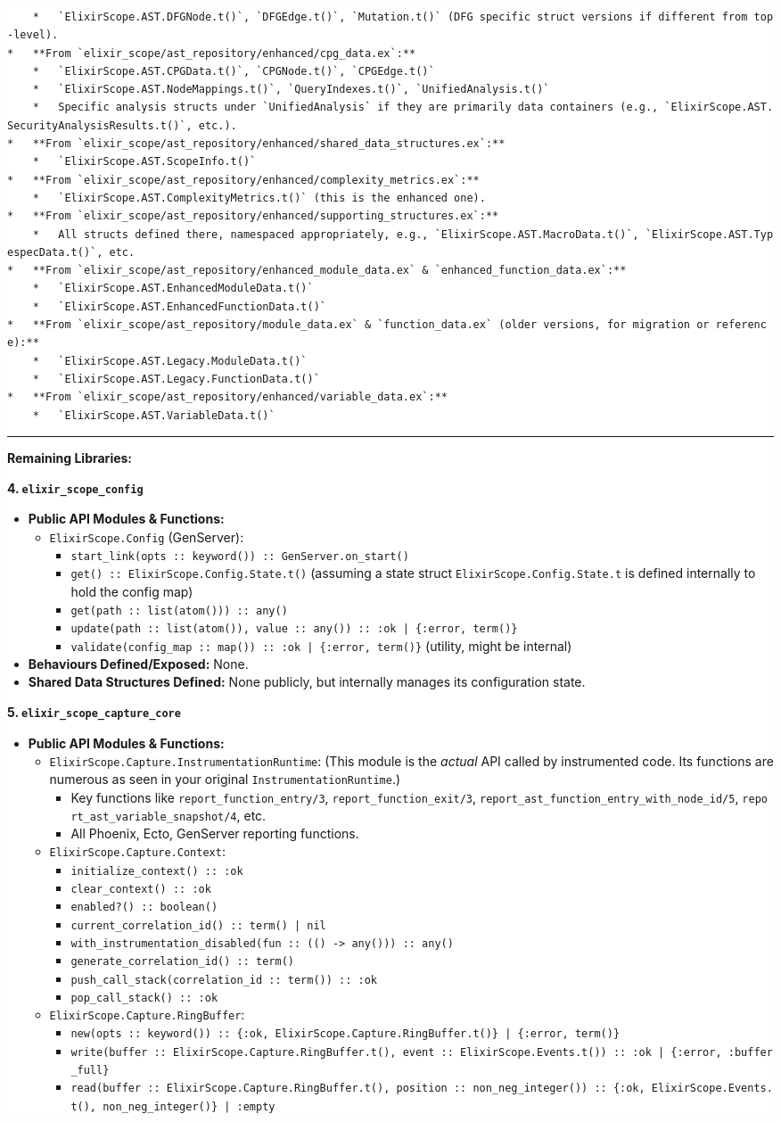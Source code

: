         *   `ElixirScope.AST.DFGNode.t()`, `DFGEdge.t()`, `Mutation.t()` (DFG specific struct versions if different from top-level).
    *   **From `elixir_scope/ast_repository/enhanced/cpg_data.ex`:**
        *   `ElixirScope.AST.CPGData.t()`, `CPGNode.t()`, `CPGEdge.t()`
        *   `ElixirScope.AST.NodeMappings.t()`, `QueryIndexes.t()`, `UnifiedAnalysis.t()`
        *   Specific analysis structs under `UnifiedAnalysis` if they are primarily data containers (e.g., `ElixirScope.AST.SecurityAnalysisResults.t()`, etc.).
    *   **From `elixir_scope/ast_repository/enhanced/shared_data_structures.ex`:**
        *   `ElixirScope.AST.ScopeInfo.t()`
    *   **From `elixir_scope/ast_repository/enhanced/complexity_metrics.ex`:**
        *   `ElixirScope.AST.ComplexityMetrics.t()` (this is the enhanced one).
    *   **From `elixir_scope/ast_repository/enhanced/supporting_structures.ex`:**
        *   All structs defined there, namespaced appropriately, e.g., `ElixirScope.AST.MacroData.t()`, `ElixirScope.AST.TypespecData.t()`, etc.
    *   **From `elixir_scope/ast_repository/enhanced_module_data.ex` & `enhanced_function_data.ex`:**
        *   `ElixirScope.AST.EnhancedModuleData.t()`
        *   `ElixirScope.AST.EnhancedFunctionData.t()`
    *   **From `elixir_scope/ast_repository/module_data.ex` & `function_data.ex` (older versions, for migration or reference):**
        *   `ElixirScope.AST.Legacy.ModuleData.t()`
        *   `ElixirScope.AST.Legacy.FunctionData.t()`
    *   **From `elixir_scope/ast_repository/enhanced/variable_data.ex`:**
        *   `ElixirScope.AST.VariableData.t()`

---

**Remaining Libraries:**

**4. `elixir_scope_config`**

*   **Public API Modules & Functions:**
    *   `ElixirScope.Config` (GenServer):
        *   `start_link(opts :: keyword()) :: GenServer.on_start()`
        *   `get() :: ElixirScope.Config.State.t()` (assuming a state struct `ElixirScope.Config.State.t` is defined internally to hold the config map)
        *   `get(path :: list(atom())) :: any()`
        *   `update(path :: list(atom()), value :: any()) :: :ok | {:error, term()}`
        *   `validate(config_map :: map()) :: :ok | {:error, term()}` (utility, might be internal)
*   **Behaviours Defined/Exposed:** None.
*   **Shared Data Structures Defined:** None publicly, but internally manages its configuration state.

**5. `elixir_scope_capture_core`**

*   **Public API Modules & Functions:**
    *   `ElixirScope.Capture.InstrumentationRuntime`: (This module is the *actual* API called by instrumented code. Its functions are numerous as seen in your original `InstrumentationRuntime`.)
        *   Key functions like `report_function_entry/3`, `report_function_exit/3`, `report_ast_function_entry_with_node_id/5`, `report_ast_variable_snapshot/4`, etc.
        *   All Phoenix, Ecto, GenServer reporting functions.
    *   `ElixirScope.Capture.Context`:
        *   `initialize_context() :: :ok`
        *   `clear_context() :: :ok`
        *   `enabled?() :: boolean()`
        *   `current_correlation_id() :: term() | nil`
        *   `with_instrumentation_disabled(fun :: (() -> any())) :: any()`
        *   `generate_correlation_id() :: term()`
        *   `push_call_stack(correlation_id :: term()) :: :ok`
        *   `pop_call_stack() :: :ok`
    *   `ElixirScope.Capture.RingBuffer`:
        *   `new(opts :: keyword()) :: {:ok, ElixirScope.Capture.RingBuffer.t()} | {:error, term()}`
        *   `write(buffer :: ElixirScope.Capture.RingBuffer.t(), event :: ElixirScope.Events.t()) :: :ok | {:error, :buffer_full}`
        *   `read(buffer :: ElixirScope.Capture.RingBuffer.t(), position :: non_neg_integer()) :: {:ok, ElixirScope.Events.t(), non_neg_integer()} | :empty`
